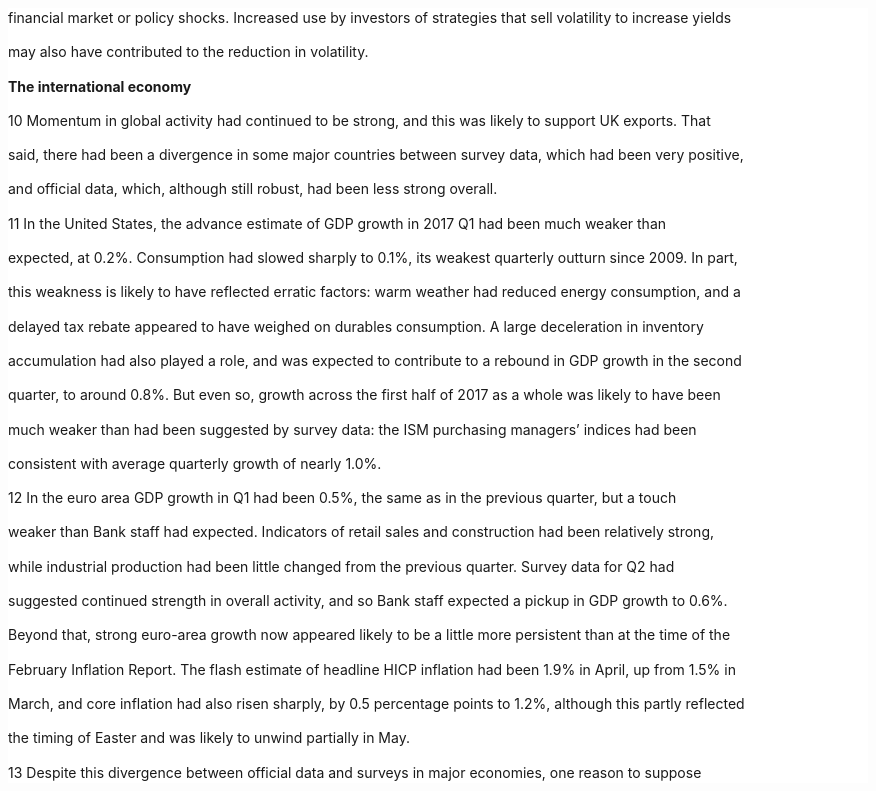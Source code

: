 financial market or policy shocks. Increased use by investors of strategies that sell volatility to increase yields

may also have contributed to the reduction in volatility.

**The international economy**

10 Momentum in global activity had continued to be strong, and this was likely to support UK exports. That

said, there had been a divergence in some major countries between survey data, which had been very positive,

and official data, which, although still robust, had been less strong overall.

11 In the United States, the advance estimate of GDP growth in 2017 Q1 had been much weaker than

expected, at 0.2%. Consumption had slowed sharply to 0.1%, its weakest quarterly outturn since 2009. In part,

this weakness is likely to have reflected erratic factors: warm weather had reduced energy consumption, and a

delayed tax rebate appeared to have weighed on durables consumption. A large deceleration in inventory

accumulation had also played a role, and was expected to contribute to a rebound in GDP growth in the second

quarter, to around 0.8%. But even so, growth across the first half of 2017 as a whole was likely to have been

much weaker than had been suggested by survey data: the ISM purchasing managers’ indices had been

consistent with average quarterly growth of nearly 1.0%.

12 In the euro area GDP growth in Q1 had been 0.5%, the same as in the previous quarter, but a touch

weaker than Bank staff had expected. Indicators of retail sales and construction had been relatively strong,

while industrial production had been little changed from the previous quarter. Survey data for Q2 had

suggested continued strength in overall activity, and so Bank staff expected a pickup in GDP growth to 0.6%.

Beyond that, strong euro-area growth now appeared likely to be a little more persistent than at the time of the

February Inflation Report. The flash estimate of headline HICP inflation had been 1.9% in April, up from 1.5% in

March, and core inflation had also risen sharply, by 0.5 percentage points to 1.2%, although this partly reflected

the timing of Easter and was likely to unwind partially in May.

13 Despite this divergence between official data and surveys in major economies, one reason to suppose
